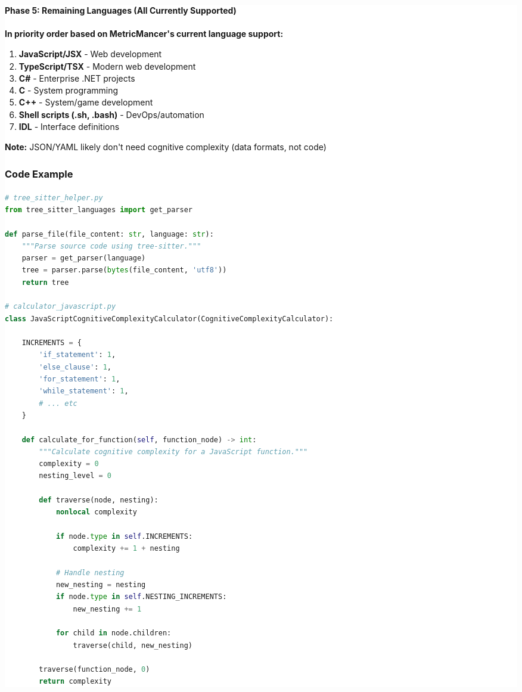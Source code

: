 #### Phase 5: Remaining Languages (All Currently Supported)
**In priority order based on MetricMancer's current language support:**
1. **JavaScript/JSX** - Web development
2. **TypeScript/TSX** - Modern web development
3. **C#** - Enterprise .NET projects
4. **C** - System programming
5. **C++** - System/game development
6. **Shell scripts (.sh, .bash)** - DevOps/automation
7. **IDL** - Interface definitions

**Note:** JSON/YAML likely don't need cognitive complexity (data formats, not code)

### Code Example

```python
# tree_sitter_helper.py
from tree_sitter_languages import get_parser

def parse_file(file_content: str, language: str):
    """Parse source code using tree-sitter."""
    parser = get_parser(language)
    tree = parser.parse(bytes(file_content, 'utf8'))
    return tree

# calculator_javascript.py
class JavaScriptCognitiveComplexityCalculator(CognitiveComplexityCalculator):

    INCREMENTS = {
        'if_statement': 1,
        'else_clause': 1,
        'for_statement': 1,
        'while_statement': 1,
        # ... etc
    }

    def calculate_for_function(self, function_node) -> int:
        """Calculate cognitive complexity for a JavaScript function."""
        complexity = 0
        nesting_level = 0

        def traverse(node, nesting):
            nonlocal complexity

            if node.type in self.INCREMENTS:
                complexity += 1 + nesting

            # Handle nesting
            new_nesting = nesting
            if node.type in self.NESTING_INCREMENTS:
                new_nesting += 1

            for child in node.children:
                traverse(child, new_nesting)

        traverse(function_node, 0)
        return complexity
```
